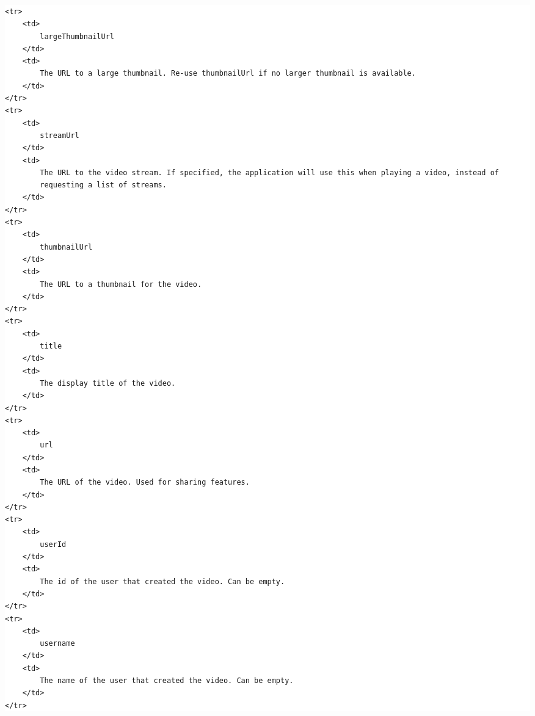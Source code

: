     <tr>
        <td>
            largeThumbnailUrl
        </td>
        <td>
            The URL to a large thumbnail. Re-use thumbnailUrl if no larger thumbnail is available.
        </td>
    </tr>
    <tr>
        <td>
            streamUrl
        </td>
        <td>
            The URL to the video stream. If specified, the application will use this when playing a video, instead of 
            requesting a list of streams.
        </td>
    </tr>
    <tr>
        <td>
            thumbnailUrl
        </td>
        <td>
            The URL to a thumbnail for the video.
        </td>
    </tr>
    <tr>
        <td>
            title
        </td>
        <td>
            The display title of the video.
        </td>
    </tr>
    <tr>
        <td>
            url
        </td>
        <td>
            The URL of the video. Used for sharing features.
        </td>
    </tr>
    <tr>
        <td>
            userId
        </td>
        <td>
            The id of the user that created the video. Can be empty.
        </td>
    </tr>
    <tr>
        <td>
            username
        </td>
        <td>
            The name of the user that created the video. Can be empty.
        </td>
    </tr>
</table>
